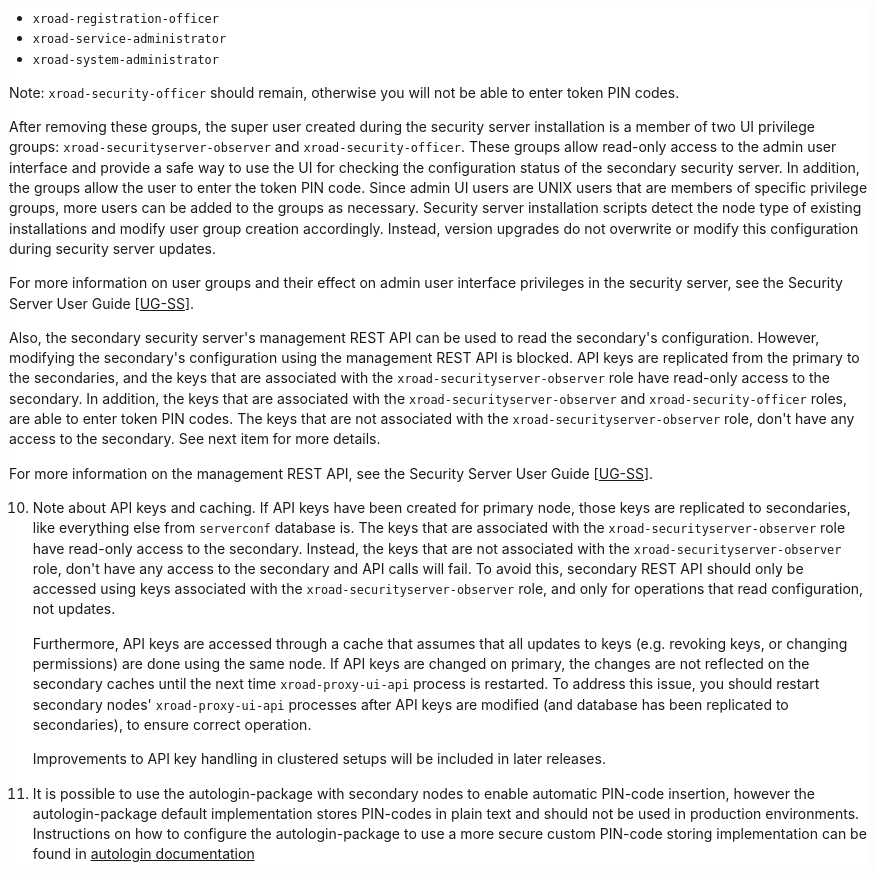    * `xroad-registration-officer`
   * `xroad-service-administrator`
   * `xroad-system-administrator`
   
   Note: `xroad-security-officer` should remain, otherwise you will not be able to enter token PIN codes.

   After removing these groups, the super user created during the security server installation is a member of two UI privilege groups: `xroad-securityserver-observer` and `xroad-security-officer`. These groups allow read-only access to the admin user interface and provide a safe way to use the UI for checking the configuration status of the secondary security server. In addition, the groups allow the user to enter the token PIN code. Since admin UI users are UNIX users that are members of specific privilege groups, more users can be added to the groups as necessary. Security server installation scripts detect the node type of existing installations and modify user group creation accordingly. Instead, version upgrades do not overwrite or modify this configuration during security server updates.

   For more information on user groups and their effect on admin user interface privileges in the security server, see the  Security Server User Guide \[[UG-SS](#13-references)\].

   Also, the secondary security server's management REST API can be used to read the secondary's configuration. However, modifying the secondary's configuration using the management REST API is blocked. API keys are replicated from the primary to the secondaries, and the keys that are associated with the `xroad-securityserver-observer` role have read-only access to the secondary. In addition, the keys that are associated with the `xroad-securityserver-observer` and `xroad-security-officer` roles, are able to enter token PIN codes. The keys that are not associated with the `xroad-securityserver-observer` role, don't have any access to the secondary. See next item for more details.

   For more information on the management REST API, see the  Security Server User Guide \[[UG-SS](#13-references)\].

10. Note about API keys and caching.
   If API keys have been created for primary node, those keys are replicated to secondaries, like everything else from `serverconf` database is.
   The keys that are associated with the `xroad-securityserver-observer` role have read-only access to the secondary.
   Instead, the keys that are not associated with the `xroad-securityserver-observer` role, don't have any access to the secondary and API calls will fail.
   To avoid this, secondary REST API should only be accessed using keys associated with the `xroad-securityserver-observer` role, and only for operations that read configuration, not updates. <p>
   Furthermore, API keys are accessed through a cache that assumes that all updates to keys (e.g. revoking keys, or changing permissions) are done using the same node.
   If API keys are changed on primary, the changes are not reflected on the secondary caches until the next time `xroad-proxy-ui-api` process is restarted.
   To address this issue, you should restart secondary nodes' `xroad-proxy-ui-api` processes after API keys are modified (and database has been replicated to secondaries), to ensure correct operation.<p>
   Improvements to API key handling in clustered setups will be included in later releases.
11. It is possible to use the autologin-package with secondary nodes to enable automatic PIN-code insertion, however the autologin-package default implementation stores PIN-codes in plain text and should not be used in production environments. Instructions on how to configure the autologin-package to use a more secure custom PIN-code storing implementation can be found in [autologin documentation](ug-autologin_x-road_v6_autologin_user_guide.md)
